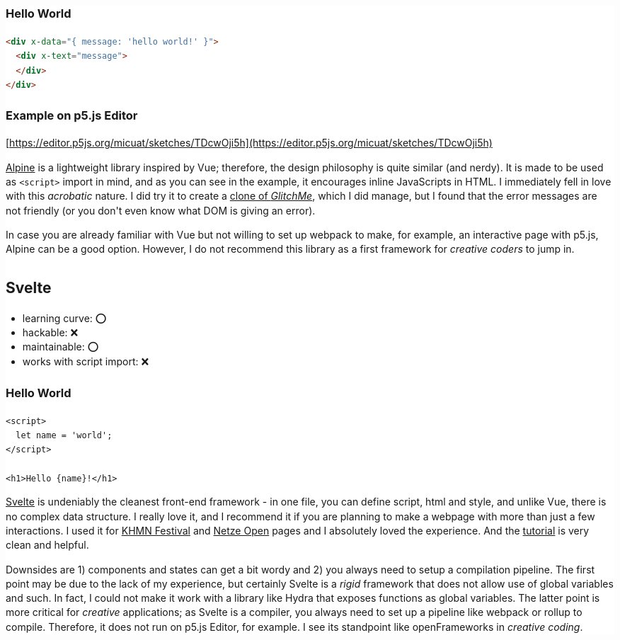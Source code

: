 ### Hello World

```html
<div x-data="{ message: 'hello world!' }">
  <div x-text="message">
  </div>
</div>
```

### Example on p5.js Editor

[https://editor.p5js.org/micuat/sketches/TDcwOji5h](https://editor.p5js.org/micuat/sketches/TDcwOji5h)

[Alpine](https://alpinejs.dev/) is a lightweight library inspired by Vue; therefore, the design philosophy is quite similar (and nerdy). It is made to be used as `<script>` import in mind, and as you can see in the example, it encourages inline JavaScripts in HTML. I immediately fell in love with this *acrobatic* nature. I did try it to create a [clone of *GlitchMe*](https://glitch.com/edit/#!/coral-deserted-deer), which I did manage, but I found that the error messages are not friendly (or you don't even know what DOM is giving an error). 

In case you are already familiar with Vue but not willing to set up webpack to make, for example, an interactive page with p5.js, Alpine can be a good option. However, I do not recommend this library as a first framework for *creative coders* to jump in.

Svelte
--------

* learning curve: ⭕
* hackable: ❌
* maintainable: ⭕
* works with script import: ❌

### Hello World

```svelte
<script>
  let name = 'world';
</script>

<h1>Hello {name}!</h1>
```

[Svelte](https://svelte.dev/) is undeniably the cleanest front-end framework - in one file, you can define script, html and style, and unlike Vue, there is no complex data structure. I really love it, and I recommend it if you are planning to make a webpage with more than just a few interactions. I used it for [KHMN Festival](https://khmn.glitch.me/) and [Netze Open](https://netze.glitch.me/) pages and I absolutely loved the experience. And the [tutorial](https://svelte.dev/tutorial/basics) is very clean and helpful.

Downsides are 1) components and states can get a bit wordy and 2) you always need to setup a compilation pipeline. The first point may be due to the lack of my experience, but certainly Svelte is a *rigid* framework that does not allow use of global variables and such. In fact, I could not make it work with a library like Hydra that exposes functions as global variables. The latter point is more critical for *creative* applications; as Svelte is a compiler, you always need to set up a pipeline like webpack or rollup to compile. Therefore, it does not run on p5.js Editor, for example. I see its standpoint like openFrameworks in *creative coding*.
